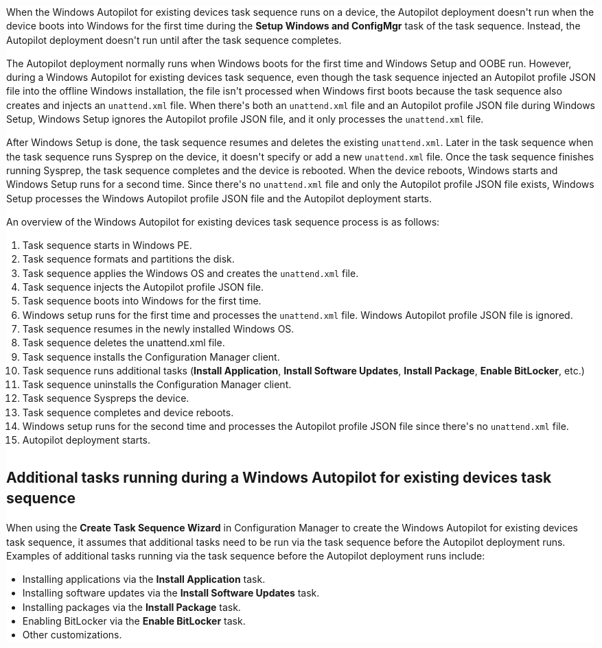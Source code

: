 When the Windows Autopilot for existing devices task sequence runs on a device, the Autopilot deployment doesn't run when the device boots into Windows for the first time during the **Setup Windows and ConfigMgr** task of the task sequence. Instead, the Autopilot deployment doesn't run until after the task sequence completes.

The Autopilot deployment normally runs when Windows boots for the first time and Windows Setup and OOBE run. However, during a Windows Autopilot for existing devices task sequence, even though the task sequence injected an Autopilot profile JSON file into the offline Windows installation, the file isn't processed when Windows first boots because the task sequence also creates and injects an `unattend.xml` file. When there's both an `unattend.xml` file and an Autopilot profile JSON file during Windows Setup, Windows Setup ignores the Autopilot profile JSON file, and it only processes the `unattend.xml` file.

After Windows Setup is done, the task sequence resumes and deletes the existing `unattend.xml`. Later in the task sequence when the task sequence runs Sysprep on the device, it doesn't specify or add a new `unattend.xml` file. Once the task sequence finishes running Sysprep, the task sequence completes and the device is rebooted. When the device reboots, Windows starts and Windows Setup runs for a second time. Since there's no `unattend.xml` file and only the Autopilot profile JSON file exists, Windows Setup processes the Windows Autopilot profile JSON file and the Autopilot deployment starts.

An overview of the Windows Autopilot for existing devices task sequence process is as follows:

1. Task sequence starts in Windows PE.
1. Task sequence formats and partitions the disk.
1. Task sequence applies the Windows OS and creates the `unattend.xml` file.
1. Task sequence injects the Autopilot profile JSON file.
1. Task sequence boots into Windows for the first time.
1. Windows setup runs for the first time and processes the `unattend.xml` file. Windows Autopilot profile JSON file is ignored.
1. Task sequence resumes in the newly installed Windows OS.
1. Task sequence deletes the unattend.xml file.
1. Task sequence installs the Configuration Manager client.
1. Task sequence runs additional tasks (**Install Application**, **Install Software Updates**, **Install Package**, **Enable BitLocker**, etc.)
1. Task sequence uninstalls the Configuration Manager client.
1. Task sequence Syspreps the device.
1. Task sequence completes and device reboots.
1. Windows setup runs for the second time and processes the Autopilot profile JSON file since there's no `unattend.xml` file.
1. Autopilot deployment starts.

## Additional tasks running during a Windows Autopilot for existing devices task sequence

When using the **Create Task Sequence Wizard** in Configuration Manager to create the Windows Autopilot for existing devices task sequence, it assumes that additional tasks need to be run via the task sequence before the Autopilot deployment runs. Examples of additional tasks running via the task sequence before the Autopilot deployment runs include:

- Installing applications via the **Install Application** task.
- Installing software updates via the **Install Software Updates** task.
- Installing packages via the **Install Package** task.
- Enabling BitLocker via the **Enable BitLocker** task.
- Other customizations.
